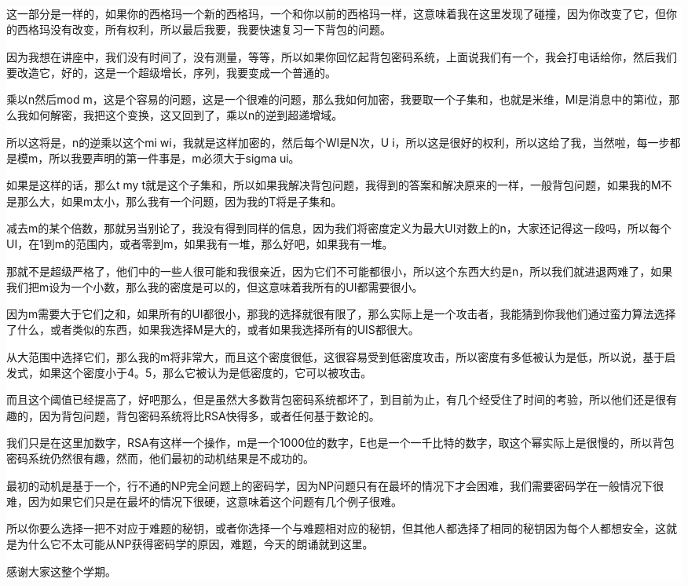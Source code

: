 这一部分是一样的，如果你的西格玛一个新的西格玛，一个和你以前的西格玛一样，这意味着我在这里发现了碰撞，因为你改变了它，但你的西格玛没有改变，所有权利，所以最后我要，我要快速复习一下背包的问题。

因为我想在讲座中，我们没有时间了，没有测量，等等，所以如果你回忆起背包密码系统，上面说我们有一个，我会打电话给你，然后我们要改造它，好的，这是一个超级增长，序列，我要变成一个普通的。

乘以n然后mod m，这是个容易的问题，这是一个很难的问题，那么我如何加密，我要取一个子集和，也就是米维，MI是消息中的第i位，那么我如何解密，我把这个变换，这又回到了，乘以n的逆到超递增域。

所以这将是，n的逆乘以这个mi wi，我就是这样加密的，然后每个WI是N次，U i，所以这是很好的权利，所以这给了我，当然啦，每一步都是模m，所以我要声明的第一件事是，m必须大于sigma ui。

如果是这样的话，那么t my t就是这个子集和，所以如果我解决背包问题，我得到的答案和解决原来的一样，一般背包问题，如果我的M不是那么大，如果m太小，那么我有一个问题，因为我的T将是子集和。

减去m的某个倍数，那就另当别论了，我没有得到同样的信息，因为我们将密度定义为最大UI对数上的n，大家还记得这一段吗，所以每个UI，在1到m的范围内，或者零到m，如果我有一堆，那么好吧，如果我有一堆。

那就不是超级严格了，他们中的一些人很可能和我很亲近，因为它们不可能都很小，所以这个东西大约是n，所以我们就进退两难了，如果我们把m设为一个小数，那么我的密度是可以的，但这意味着我所有的UI都需要很小。

因为m需要大于它们之和，如果所有的UI都很小，那我的选择就很有限了，那么实际上是一个攻击者，我能猜到你我他们通过蛮力算法选择了什么，或者类似的东西，如果我选择M是大的，或者如果我选择所有的UIS都很大。

从大范围中选择它们，那么我的m将非常大，而且这个密度很低，这很容易受到低密度攻击，所以密度有多低被认为是低，所以说，基于启发式，如果这个密度小于4。5，那么它被认为是低密度的，它可以被攻击。

而且这个阈值已经提高了，好吧那么，但是虽然大多数背包密码系统都坏了，到目前为止，有几个经受住了时间的考验，所以他们还是很有趣的，因为背包问题，背包密码系统将比RSA快得多，或者任何基于数论的。

我们只是在这里加数字，RSA有这样一个操作，m是一个1000位的数字，E也是一个一千比特的数字，取这个幂实际上是很慢的，所以背包密码系统仍然很有趣，然而，他们最初的动机结果是不成功的。

最初的动机是基于一个，行不通的NP完全问题上的密码学，因为NP问题只有在最坏的情况下才会困难，我们需要密码学在一般情况下很难，因为如果它们只是在最坏的情况下很硬，这意味着这个问题有几个例子很难。

所以你要么选择一把不对应于难题的秘钥，或者你选择一个与难题相对应的秘钥，但其他人都选择了相同的秘钥因为每个人都想安全，这就是为什么它不太可能从NP获得密码学的原因，难题，今天的朗诵就到这里。

感谢大家这整个学期。